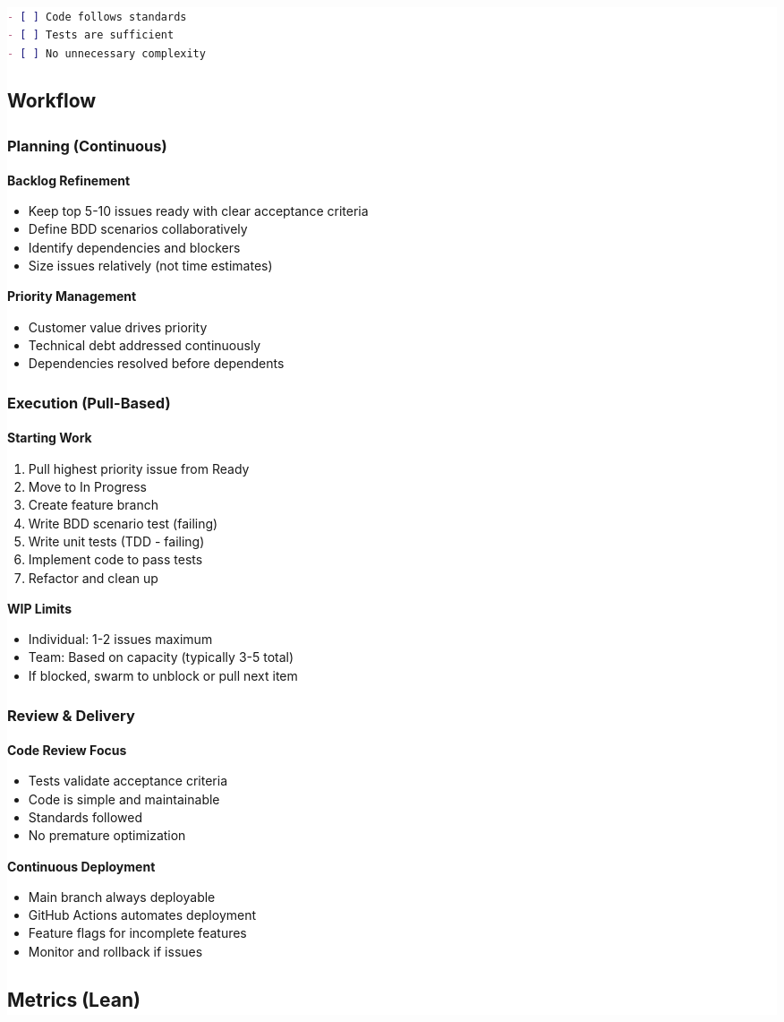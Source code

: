 ```markdown
- [ ] Code follows standards
- [ ] Tests are sufficient
- [ ] No unnecessary complexity
```

## Workflow

### Planning (Continuous)

**Backlog Refinement**
- Keep top 5-10 issues ready with clear acceptance criteria
- Define BDD scenarios collaboratively
- Identify dependencies and blockers
- Size issues relatively (not time estimates)

**Priority Management**
- Customer value drives priority
- Technical debt addressed continuously
- Dependencies resolved before dependents

### Execution (Pull-Based)

**Starting Work**
1. Pull highest priority issue from Ready
2. Move to In Progress
3. Create feature branch
4. Write BDD scenario test (failing)
5. Write unit tests (TDD - failing)
6. Implement code to pass tests
7. Refactor and clean up

**WIP Limits**
- Individual: 1-2 issues maximum
- Team: Based on capacity (typically 3-5 total)
- If blocked, swarm to unblock or pull next item

### Review & Delivery

**Code Review Focus**
- Tests validate acceptance criteria
- Code is simple and maintainable
- Standards followed
- No premature optimization

**Continuous Deployment**
- Main branch always deployable
- GitHub Actions automates deployment
- Feature flags for incomplete features
- Monitor and rollback if issues

## Metrics (Lean)
